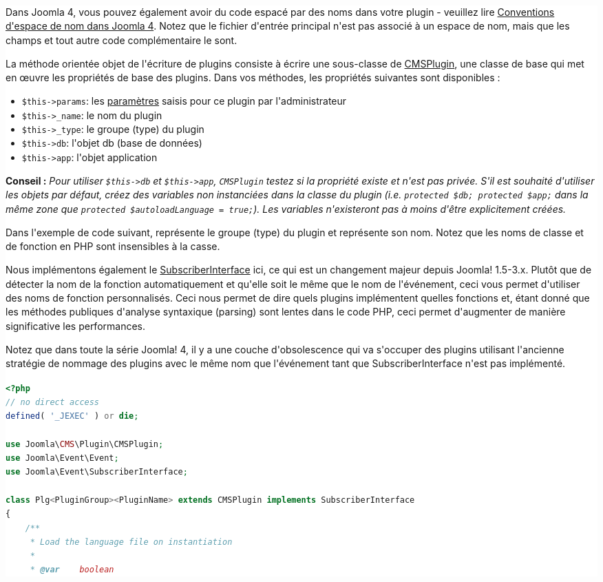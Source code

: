 Dans Joomla 4, vous pouvez également avoir du code espacé par des noms
dans votre plugin - veuillez lire [Conventions d'espace de nom dans
Joomla
4](https://docs.joomla.org/J4.x:Namespace_Conventions_In_Joomla "J4.x:Namespace Conventions In Joomla").
Notez que le fichier d'entrée principal n'est pas associé à un espace de
nom, mais que les champs et tout autre code complémentaire le sont.

La méthode orientée objet de l'écriture de plugins consiste à écrire une
sous-classe de <a
href="https://api.joomla.org/cms-4/classes/Joomla.CMS.Plugin.CMSPlugin.html"
class="external text" target="_blank"
rel="noreferrer noopener">CMSPlugin</a>, une classe de base qui met en
œuvre les propriétés de base des plugins. Dans vos méthodes, les
propriétés suivantes sont disponibles :

- `$this->params`: les
  [paramètres](https://docs.joomla.org/Parameter "Special:MyLanguage/Parameter")
  saisis pour ce plugin par l'administrateur
- `$this->_name`: le nom du plugin
- `$this->_type`: le groupe (type) du plugin
- `$this->db`: l'objet db (base de données)
- `$this->app`: l'objet application

**Conseil :** *Pour utiliser `$this->db` et `$this->app`, `CMSPlugin`
testez si la propriété existe et n'est pas privée. S'il est souhaité
d'utiliser les objets par défaut, créez des variables non instanciées
dans la classe du plugin (i.e. `protected $db; protected $app;` dans la
même zone que `protected $autoloadLanguage = true;`). Les variables
n'existeront pas à moins d'être explicitement créées.*

Dans l'exemple de code suivant, représente le groupe (type) du plugin et
représente son nom. Notez que les noms de classe et de fonction en PHP
sont insensibles à la casse.

Nous implémentons également le <a
href="https://api.joomla.org/framework-2/classes/Joomla.Event.SubscriberInterface.html"
class="external text" target="_blank"
rel="noreferrer noopener">SubscriberInterface</a> ici, ce qui est un
changement majeur depuis Joomlaǃ 1.5-3.x. Plutôt que de détecter la nom
de la fonction automatiquement et qu'elle soit le même que le nom de
l'événement, ceci vous permet d'utiliser des noms de fonction
personnalisés. Ceci nous permet de dire quels plugins implémentent
quelles fonctions et, étant donné que les méthodes publiques d'analyse
syntaxique (parsing) sont lentes dans le code PHP, ceci permet
d'augmenter de manière significative les performances.

Notez que dans toute la série Joomlaǃ 4, il y a une couche
d'obsolescence qui va s'occuper des plugins utilisant l'ancienne
stratégie de nommage des plugins avec le même nom que l'événement tant
que SubscriberInterface n'est pas implémenté.

```php
<?php
// no direct access
defined( '_JEXEC' ) or die;

use Joomla\CMS\Plugin\CMSPlugin;
use Joomla\Event\Event;
use Joomla\Event\SubscriberInterface;

class Plg<PluginGroup><PluginName> extends CMSPlugin implements SubscriberInterface
{
	/**
	 * Load the language file on instantiation
	 *
	 * @var    boolean
```